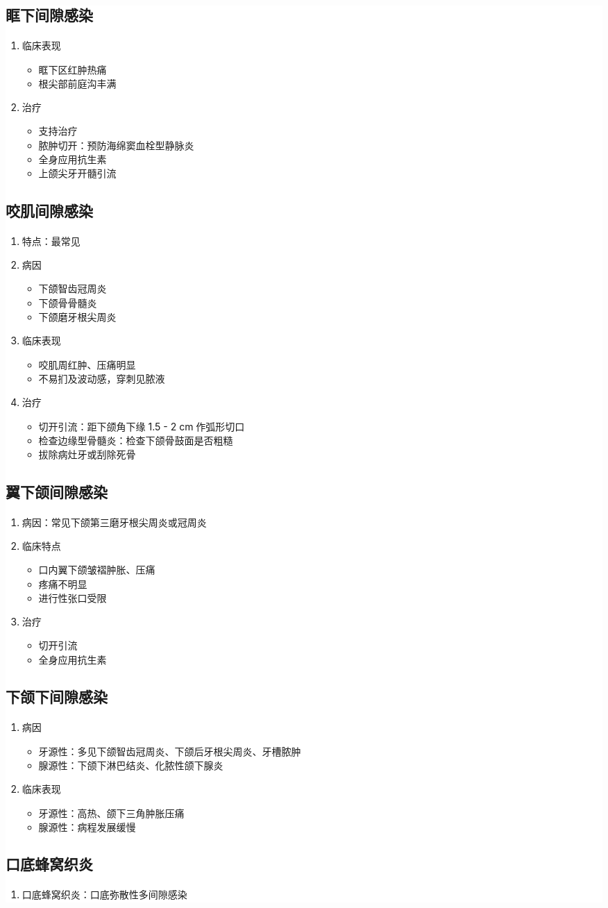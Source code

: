 ## 眶下间隙感染
1. 临床表现
    - 眶下区红肿热痛
    - 根尖部前庭沟丰满

1. 治疗
    - 支持治疗
    - 脓肿切开：预防海绵窦血栓型静脉炎
    - 全身应用抗生素
    - 上颌尖牙开髓引流

## 咬肌间隙感染
1. 特点：最常见

1. 病因
    - 下颌智齿冠周炎
    - 下颌骨骨髓炎
    - 下颌磨牙根尖周炎

1. 临床表现
    - 咬肌周红肿、压痛明显
    - 不易扪及波动感，穿刺见脓液

1. 治疗
    - 切开引流：距下颌角下缘 1.5 - 2 cm 作弧形切口
    - 检查边缘型骨髓炎：检查下颌骨鼓面是否粗糙
    - 拔除病灶牙或刮除死骨

## 翼下颌间隙感染
1. 病因：常见下颌第三磨牙根尖周炎或冠周炎

1. 临床特点
    - 口内翼下颌皱褶肿胀、压痛
    - 疼痛不明显
    - 进行性张口受限

1. 治疗
    - 切开引流
    - 全身应用抗生素

## 下颌下间隙感染
1. 病因
    - 牙源性：多见下颌智齿冠周炎、下颌后牙根尖周炎、牙槽脓肿
    - 腺源性：下颌下淋巴结炎、化脓性颌下腺炎

1. 临床表现
    - 牙源性：高热、颌下三角肿胀压痛
    - 腺源性：病程发展缓慢

## 口底蜂窝织炎
1. 口底蜂窝织炎：口底弥散性多间隙感染
